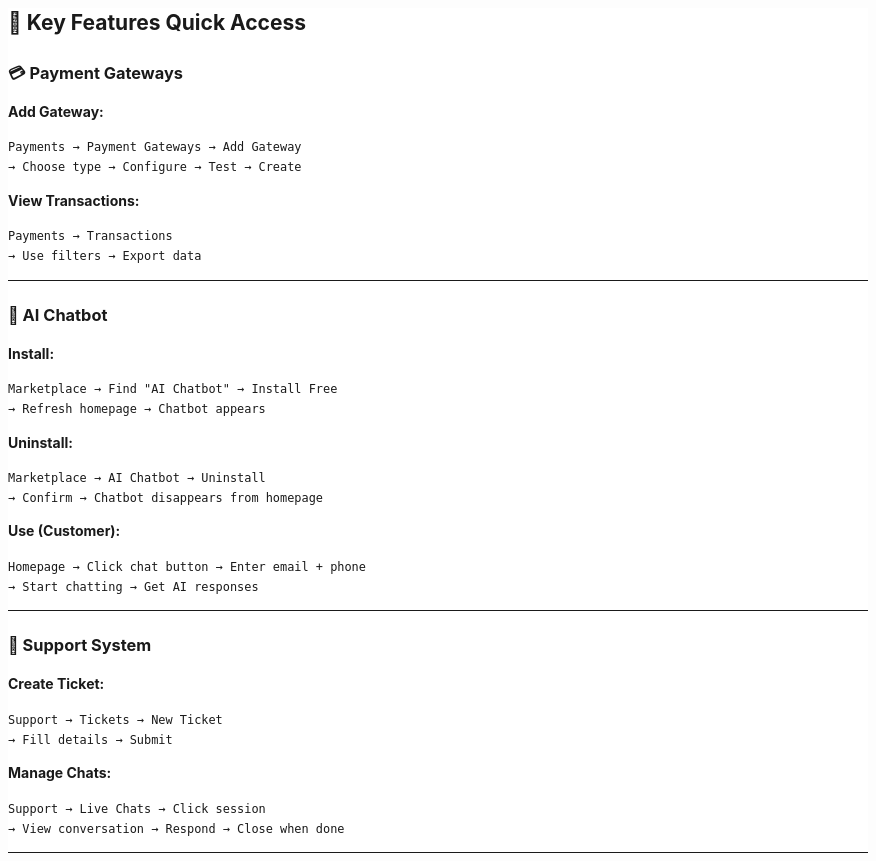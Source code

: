 
## 🎯 **Key Features Quick Access**

### **💳 Payment Gateways**
**Add Gateway:**
```
Payments → Payment Gateways → Add Gateway
→ Choose type → Configure → Test → Create
```

**View Transactions:**
```
Payments → Transactions
→ Use filters → Export data
```

---

### **🤖 AI Chatbot**

**Install:**
```
Marketplace → Find "AI Chatbot" → Install Free
→ Refresh homepage → Chatbot appears
```

**Uninstall:**
```
Marketplace → AI Chatbot → Uninstall
→ Confirm → Chatbot disappears from homepage
```

**Use (Customer):**
```
Homepage → Click chat button → Enter email + phone
→ Start chatting → Get AI responses
```

---

### **🎫 Support System**

**Create Ticket:**
```
Support → Tickets → New Ticket
→ Fill details → Submit
```

**Manage Chats:**
```
Support → Live Chats → Click session
→ View conversation → Respond → Close when done
```

---
